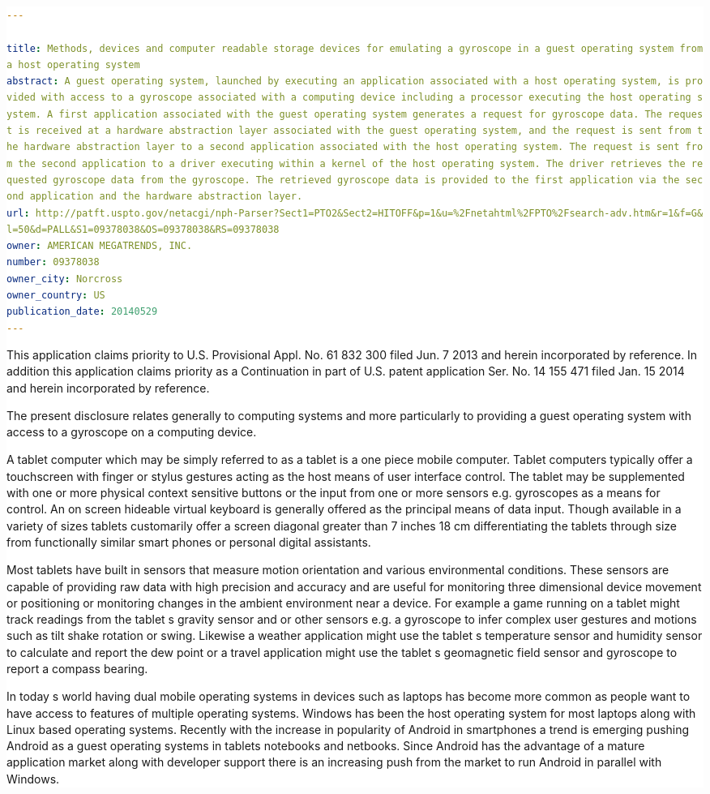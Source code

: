 ```yaml
---

title: Methods, devices and computer readable storage devices for emulating a gyroscope in a guest operating system from a host operating system
abstract: A guest operating system, launched by executing an application associated with a host operating system, is provided with access to a gyroscope associated with a computing device including a processor executing the host operating system. A first application associated with the guest operating system generates a request for gyroscope data. The request is received at a hardware abstraction layer associated with the guest operating system, and the request is sent from the hardware abstraction layer to a second application associated with the host operating system. The request is sent from the second application to a driver executing within a kernel of the host operating system. The driver retrieves the requested gyroscope data from the gyroscope. The retrieved gyroscope data is provided to the first application via the second application and the hardware abstraction layer.
url: http://patft.uspto.gov/netacgi/nph-Parser?Sect1=PTO2&Sect2=HITOFF&p=1&u=%2Fnetahtml%2FPTO%2Fsearch-adv.htm&r=1&f=G&l=50&d=PALL&S1=09378038&OS=09378038&RS=09378038
owner: AMERICAN MEGATRENDS, INC.
number: 09378038
owner_city: Norcross
owner_country: US
publication_date: 20140529
---
```

This application claims priority to U.S. Provisional Appl. No. 61 832 300 filed Jun. 7 2013 and herein incorporated by reference. In addition this application claims priority as a Continuation in part of U.S. patent application Ser. No. 14 155 471 filed Jan. 15 2014 and herein incorporated by reference.

The present disclosure relates generally to computing systems and more particularly to providing a guest operating system with access to a gyroscope on a computing device.

A tablet computer which may be simply referred to as a tablet is a one piece mobile computer. Tablet computers typically offer a touchscreen with finger or stylus gestures acting as the host means of user interface control. The tablet may be supplemented with one or more physical context sensitive buttons or the input from one or more sensors e.g. gyroscopes as a means for control. An on screen hideable virtual keyboard is generally offered as the principal means of data input. Though available in a variety of sizes tablets customarily offer a screen diagonal greater than 7 inches 18 cm differentiating the tablets through size from functionally similar smart phones or personal digital assistants.

Most tablets have built in sensors that measure motion orientation and various environmental conditions. These sensors are capable of providing raw data with high precision and accuracy and are useful for monitoring three dimensional device movement or positioning or monitoring changes in the ambient environment near a device. For example a game running on a tablet might track readings from the tablet s gravity sensor and or other sensors e.g. a gyroscope to infer complex user gestures and motions such as tilt shake rotation or swing. Likewise a weather application might use the tablet s temperature sensor and humidity sensor to calculate and report the dew point or a travel application might use the tablet s geomagnetic field sensor and gyroscope to report a compass bearing.

In today s world having dual mobile operating systems in devices such as laptops has become more common as people want to have access to features of multiple operating systems. Windows has been the host operating system for most laptops along with Linux based operating systems. Recently with the increase in popularity of Android in smartphones a trend is emerging pushing Android as a guest operating systems in tablets notebooks and netbooks. Since Android has the advantage of a mature application market along with developer support there is an increasing push from the market to run Android in parallel with Windows.
